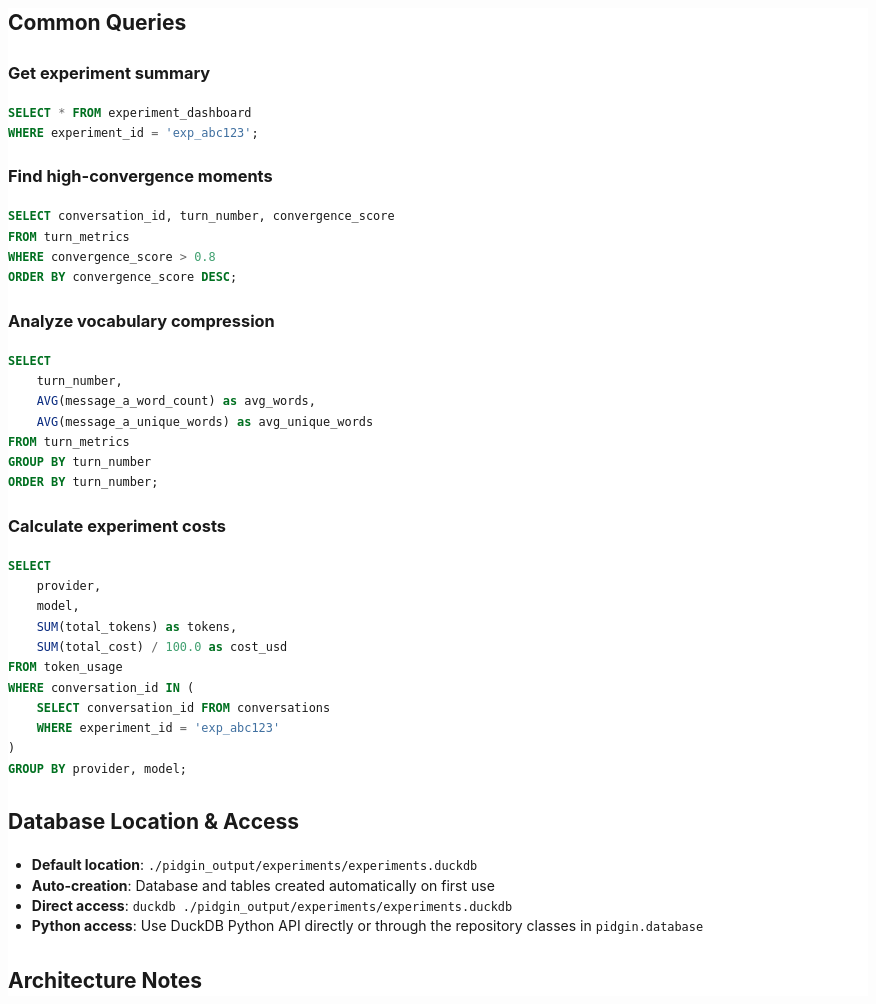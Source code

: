 ## Common Queries

### Get experiment summary
```sql
SELECT * FROM experiment_dashboard 
WHERE experiment_id = 'exp_abc123';
```

### Find high-convergence moments
```sql
SELECT conversation_id, turn_number, convergence_score
FROM turn_metrics
WHERE convergence_score > 0.8
ORDER BY convergence_score DESC;
```

### Analyze vocabulary compression
```sql
SELECT 
    turn_number,
    AVG(message_a_word_count) as avg_words,
    AVG(message_a_unique_words) as avg_unique_words
FROM turn_metrics
GROUP BY turn_number
ORDER BY turn_number;
```

### Calculate experiment costs
```sql
SELECT 
    provider,
    model,
    SUM(total_tokens) as tokens,
    SUM(total_cost) / 100.0 as cost_usd
FROM token_usage
WHERE conversation_id IN (
    SELECT conversation_id FROM conversations 
    WHERE experiment_id = 'exp_abc123'
)
GROUP BY provider, model;
```

## Database Location & Access

- **Default location**: `./pidgin_output/experiments/experiments.duckdb`
- **Auto-creation**: Database and tables created automatically on first use
- **Direct access**: `duckdb ./pidgin_output/experiments/experiments.duckdb`
- **Python access**: Use DuckDB Python API directly or through the repository classes in `pidgin.database`

## Architecture Notes
